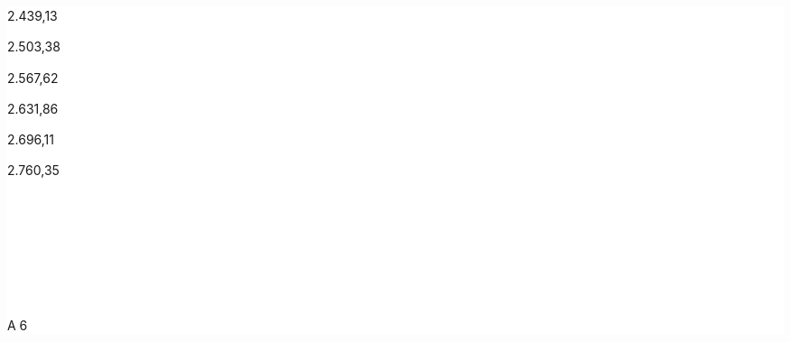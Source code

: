 <td style align="center" valign="top" charoff="50">

2.439,13

</td>

<td style align="center" valign="top" charoff="50">

2.503,38

</td>

<td style align="center" valign="top" charoff="50">

2.567,62

</td>

<td style align="center" valign="top" charoff="50">

2.631,86

</td>

<td style align="center" valign="top" charoff="50">

2.696,11

</td>

<td style align="center" valign="top" charoff="50">

2.760,35

</td>

<td style align="left" valign="top" charoff="50">

 

</td>

<td style align="left" valign="top" charoff="50">

 

</td>

<td style align="left" valign="top" charoff="50">

 

</td>

<td style align="left" valign="top" charoff="50">

 

</td>

</tr>

<tr>

<td style align="center" valign="top" charoff="50">

A 6
